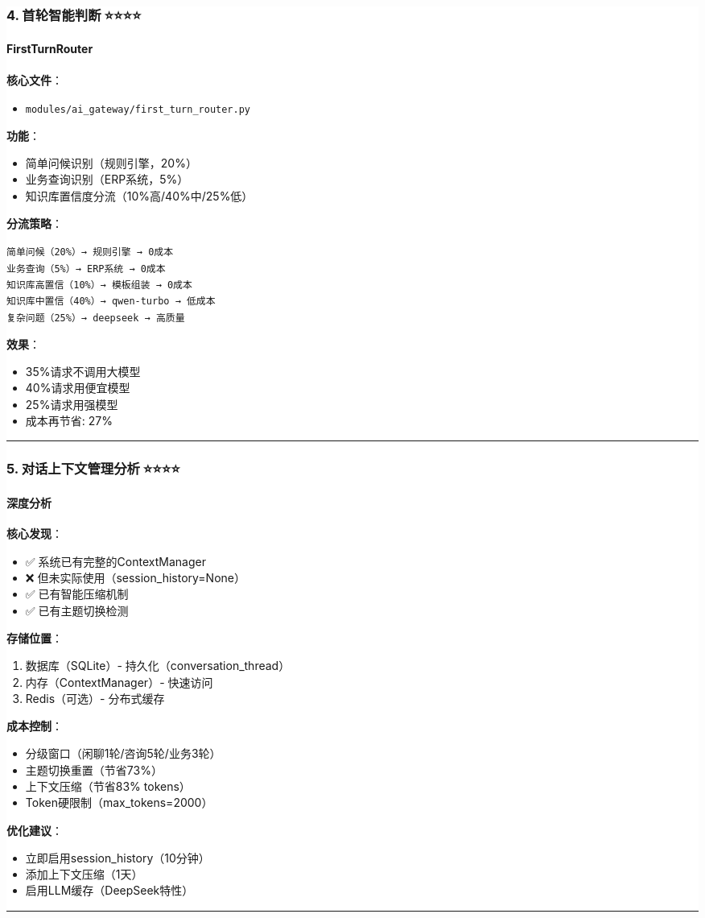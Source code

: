 
### 4. 首轮智能判断 ⭐⭐⭐⭐

#### FirstTurnRouter

**核心文件**：
- `modules/ai_gateway/first_turn_router.py`

**功能**：
- 简单问候识别（规则引擎，20%）
- 业务查询识别（ERP系统，5%）
- 知识库置信度分流（10%高/40%中/25%低）

**分流策略**：
```
简单问候（20%）→ 规则引擎 → 0成本
业务查询（5%）→ ERP系统 → 0成本
知识库高置信（10%）→ 模板组装 → 0成本
知识库中置信（40%）→ qwen-turbo → 低成本
复杂问题（25%）→ deepseek → 高质量
```

**效果**：
- 35%请求不调用大模型
- 40%请求用便宜模型
- 25%请求用强模型
- 成本再节省: 27%

---

### 5. 对话上下文管理分析 ⭐⭐⭐⭐

#### 深度分析

**核心发现**：
- ✅ 系统已有完整的ContextManager
- ❌ 但未实际使用（session_history=None）
- ✅ 已有智能压缩机制
- ✅ 已有主题切换检测

**存储位置**：
1. 数据库（SQLite）- 持久化（conversation_thread）
2. 内存（ContextManager）- 快速访问
3. Redis（可选）- 分布式缓存

**成本控制**：
- 分级窗口（闲聊1轮/咨询5轮/业务3轮）
- 主题切换重置（节省73%）
- 上下文压缩（节省83% tokens）
- Token硬限制（max_tokens=2000）

**优化建议**：
- 立即启用session_history（10分钟）
- 添加上下文压缩（1天）
- 启用LLM缓存（DeepSeek特性）

---
